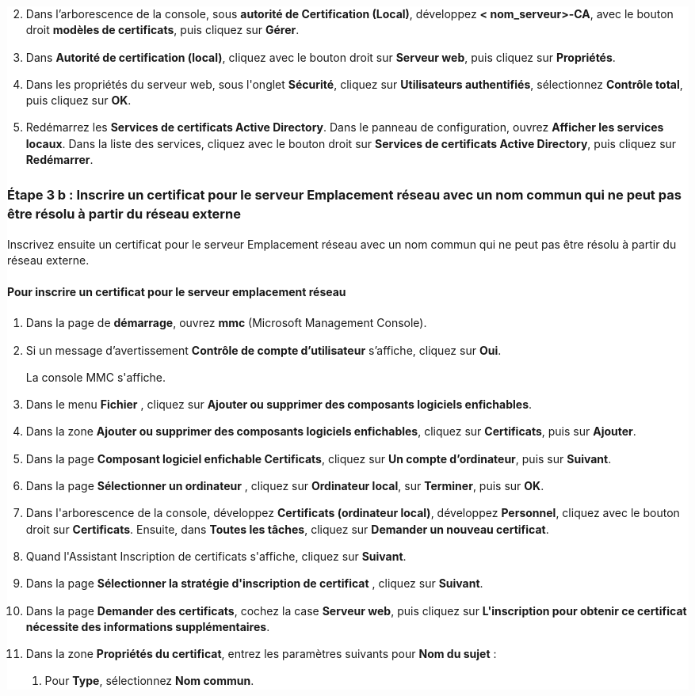 2.  Dans l’arborescence de la console, sous **autorité de Certification (Local)**, développez **< nom_serveur\>-CA**, avec le bouton droit **modèles de certificats**, puis cliquez sur **Gérer**.  
  
3.  Dans **Autorité de certification (local)**, cliquez avec le bouton droit sur **Serveur web**, puis cliquez sur **Propriétés**.  
  
4.  Dans les propriétés du serveur web, sous l'onglet **Sécurité**, cliquez sur **Utilisateurs authentifiés**, sélectionnez **Contrôle total**, puis cliquez sur **OK**.  
  
5.  Redémarrez les **Services de certificats Active Directory**. Dans le panneau de configuration, ouvrez **Afficher les services locaux**. Dans la liste des services, cliquez avec le bouton droit sur **Services de certificats Active Directory**, puis cliquez sur **Redémarrer**.  
  
###  <a name="BKMK_EnrollaCertificate"></a> Étape 3 b : Inscrire un certificat pour le serveur Emplacement réseau avec un nom commun qui ne peut pas être résolu à partir du réseau externe  
 Inscrivez ensuite un certificat pour le serveur Emplacement réseau avec un nom commun qui ne peut pas être résolu à partir du réseau externe.  
  
####  <a name="BKMK_ToEnrollaCertificate"></a> Pour inscrire un certificat pour le serveur emplacement réseau  
  
1.  Dans la page de **démarrage**, ouvrez **mmc** (Microsoft Management Console).  
  
2.  Si un message d’avertissement **Contrôle de compte d’utilisateur** s’affiche, cliquez sur **Oui**.  
  
     La console MMC s'affiche.  
  
3.  Dans le menu **Fichier** , cliquez sur **Ajouter ou supprimer des composants logiciels enfichables**.  
  
4.  Dans la zone **Ajouter ou supprimer des composants logiciels enfichables**, cliquez sur **Certificats**, puis sur **Ajouter**.  
  
5.  Dans la page **Composant logiciel enfichable Certificats**, cliquez sur **Un compte d’ordinateur**, puis sur **Suivant**.  
  
6.  Dans la page **Sélectionner un ordinateur** , cliquez sur **Ordinateur local**, sur **Terminer**, puis sur **OK**.  
  
7.  Dans l'arborescence de la console, développez **Certificats (ordinateur local)**, développez **Personnel**, cliquez avec le bouton droit sur **Certificats**. Ensuite, dans **Toutes les tâches**, cliquez sur **Demander un nouveau certificat**.  
  
8.  Quand l'Assistant Inscription de certificats s'affiche, cliquez sur **Suivant**.  
  
9. Dans la page **Sélectionner la stratégie d'inscription de certificat** , cliquez sur **Suivant**.  
  
10. Dans la page **Demander des certificats**, cochez la case **Serveur web**, puis cliquez sur **L'inscription pour obtenir ce certificat nécessite des informations supplémentaires**.  
  
11. Dans la zone **Propriétés du certificat**, entrez les paramètres suivants pour **Nom du sujet** :  
  
    1.  Pour **Type**, sélectionnez **Nom commun**.  
  